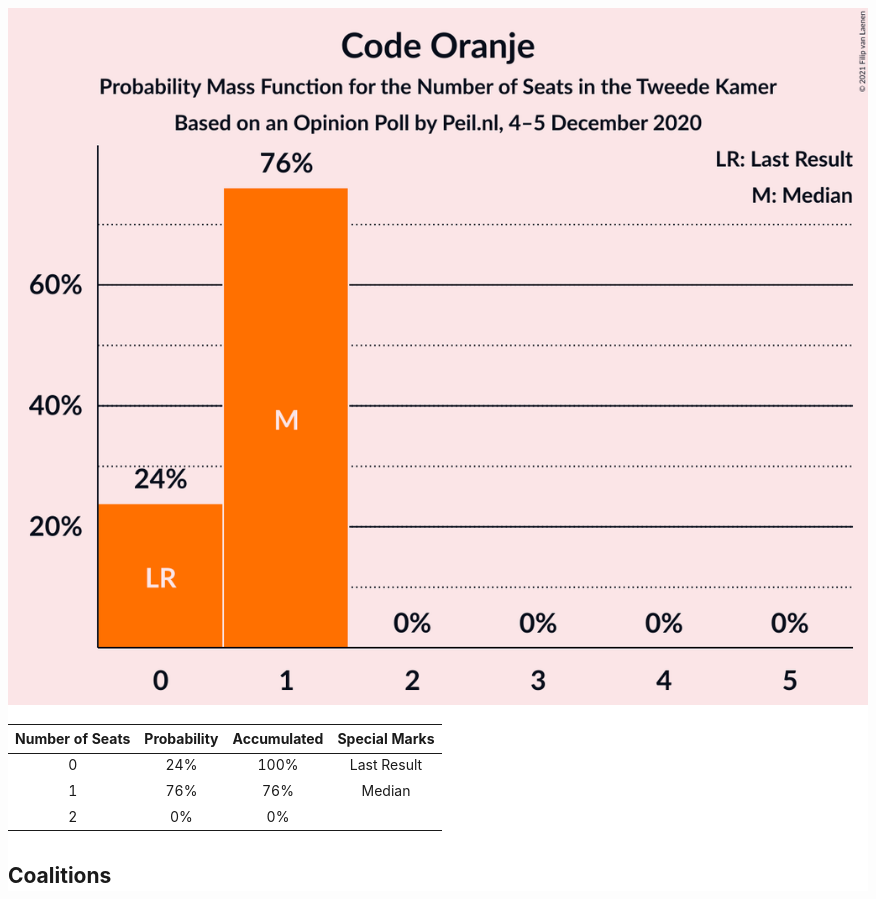 ![Graph with seats probability mass function not yet produced](2020-12-05-Peilnl-seats-pmf-codeoranje.png "Seats Probability Mass Function")

| Number of Seats | Probability | Accumulated | Special Marks |
|:---------------:|:-----------:|:-----------:|:-------------:|
| 0 | 24% | 100% | Last Result |
| 1 | 76% | 76% | Median |
| 2 | 0% | 0% |  |


## Coalitions
